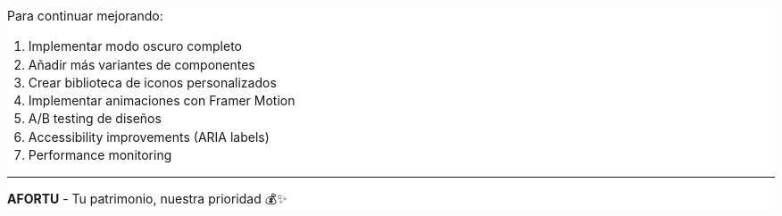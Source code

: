 Para continuar mejorando:

1. Implementar modo oscuro completo
2. Añadir más variantes de componentes
3. Crear biblioteca de iconos personalizados
4. Implementar animaciones con Framer Motion
5. A/B testing de diseños
6. Accessibility improvements (ARIA labels)
7. Performance monitoring

---

**AFORTU** - Tu patrimonio, nuestra prioridad 💰✨

